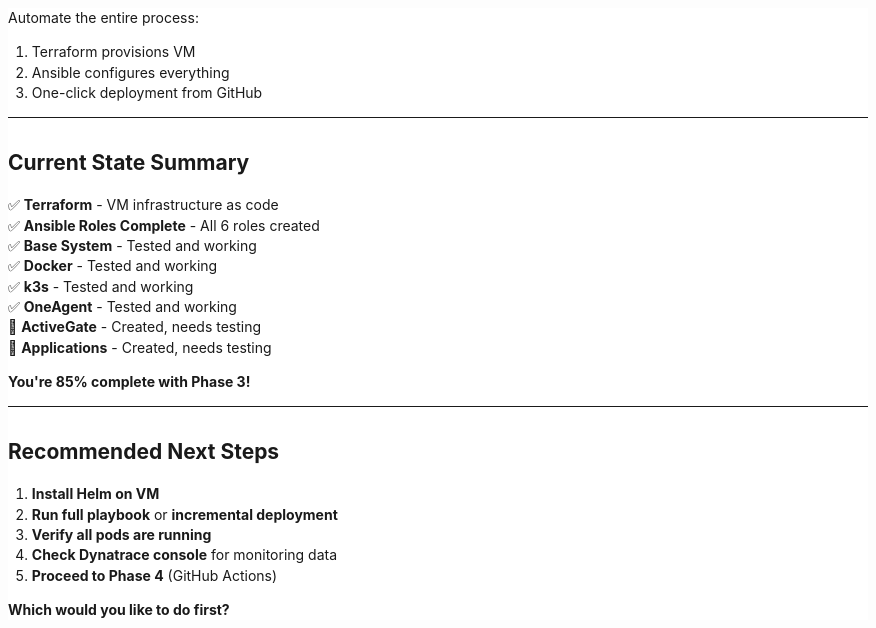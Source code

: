 Automate the entire process:
1. Terraform provisions VM
2. Ansible configures everything
3. One-click deployment from GitHub

---

## Current State Summary

✅ **Terraform** - VM infrastructure as code  
✅ **Ansible Roles Complete** - All 6 roles created  
✅ **Base System** - Tested and working  
✅ **Docker** - Tested and working  
✅ **k3s** - Tested and working  
✅ **OneAgent** - Tested and working  
🚧 **ActiveGate** - Created, needs testing  
🚧 **Applications** - Created, needs testing  

**You're 85% complete with Phase 3!**

---

## Recommended Next Steps

1. **Install Helm on VM**
2. **Run full playbook** or **incremental deployment**
3. **Verify all pods are running**
4. **Check Dynatrace console** for monitoring data
5. **Proceed to Phase 4** (GitHub Actions)

**Which would you like to do first?**
